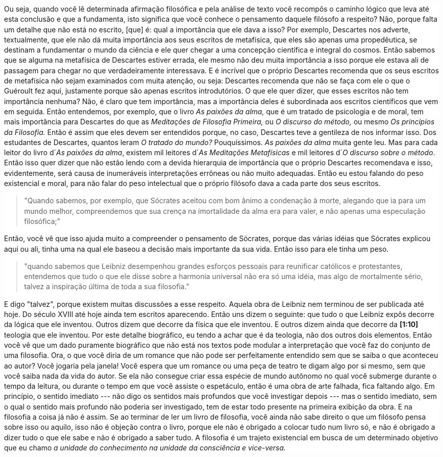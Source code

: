 Ou seja, quando você lê determinada afirmação filosófica e pela análise de texto você recompôs o caminho lógico que leva até esta conclusão e que a fundamenta, isto significa que você conhece o pensamento daquele filósofo a respeito? Não, porque falta um detalhe que não está no escrito, \[que\] é: qual a importância que ele dava a isso? Por exemplo, Descartes nos adverte, textualmente, que ele não dá muita importância aos seus escritos de metafísica, que eles são apenas uma propedêutica, se destinam a fundamentar o mundo da ciência e ele quer chegar a uma concepção científica e integral do cosmos. Então sabemos que se alguma na metafísica de Descartes estiver errada, ele mesmo não deu muita importância a isso porque ele estava ali de passagem para chegar no que verdadeiramente interessava. E é incrível que o próprio Descartes recomenda que os seus escritos de metafísica não sejam examinados com muita atenção, ou seja: Descartes recomenda que não se faça com ele o que o Guéroult fez aqui, justamente porque são apenas escritos introdutórios. O que ele quer dizer, que esses escritos não tem importância nenhuma? Não, é claro que tem importância, mas a importância deles é subordinada aos escritos científicos que vem em seguida. Então entendemos, por exemplo, que o livro *As paixões da alma,* que é um tratado de psicologia e de moral, tem mais importância para Descartes do que as *Meditações de Filosofia Primeira,* ou *O discurso do método,* ou mesmo *Os princípios da Filosofia.* Então é assim que eles devem ser entendidos porque, no caso, Descartes teve a gentileza de nos informar isso. Dos estudantes de Descartes, quantos leram *O tratado do mundo?* Pouquíssimos. *As paixões da alma* muita gente leu. Mas para cada leitor do livro d´*As paixões da alma*, existem mil leitores d´*As Meditações Metafísicas* e mil leitores d´*O discurso sobre o método*. Então isso quer dizer que não estão lendo com a devida hierarquia de importância que o próprio Descartes recomendava e isso, evidentemente, será causa de inumeráveis interpretações errôneas ou não muito adequadas. Então eu estou falando do peso existencial e moral, para não falar do peso intelectual que o próprio filósofo dava a cada parte dos seus escritos.

> "Quando sabemos, por exemplo, que Sócrates aceitou com bom ânimo a condenação à morte, alegando que ia para um mundo melhor, compreendemos que sua crença na imortalidade da alma era para valer, e não apenas uma especulação filosófica;"

Então, você vê que isso ajuda muito a compreender o pensamento de Sócrates, porque das várias idéias que Sócrates explicou aqui ou ali, tinha uma na qual ele baseou a decisão mais importante da sua vida. Então isso para ele tinha um peso.

> "quando sabemos que Leibniz desempenhou grandes esforços pessoais para reunificar católicos e protestantes, entendemos que tudo o que ele disse sobre a harmonia universal não era só uma idéia, mas algo de mortalmente sério, talvez a inspiração última de toda a sua filosofia."

E digo "talvez", porque existem muitas discussões a esse respeito. Aquela obra de Leibniz nem terminou de ser publicada até hoje. Do século XVIII até hoje ainda tem escritos aparecendo. Então uns dizem o seguinte: que tudo o que Leibniz expôs decorre da lógica que ele inventou. Outros dizem que decorre da física que ele inventou. E outros dizem ainda que decorre da **\[1:10\]** teologia que ele inventou. Por este detalhe biográfico, eu tendo a achar que é da teologia, não dos outros dois elementos. Então você vê que um dado puramente biográfico que não está nos textos pode modular a interpretação que você faz do conjunto de uma filosofia. Ora, o que você diria de um romance que não pode ser perfeitamente entendido sem que se saiba o que aconteceu ao autor? Você jogaria pela janela! Você espera que um romance ou uma peça de teatro te digam algo por si mesmo, sem que você saiba nada da vida do autor. Se ela não consegue criar essa espécie de mundo autônomo no qual você submerge durante o tempo da leitura, ou durante o tempo em que você assiste o espetáculo, então é uma obra de arte falhada, fica faltando algo. Em princípio, o sentido imediato --- não digo os sentidos mais profundos que você investigar depois --- mas o sentido imediato, sem o qual o sentido mais profundo não poderia ser investigado, tem de estar todo presente na primeira exibição da obra. E na filosofia a coisa já não é assim. Se ao terminar de ler um livro de filosofia, você ainda não sabe direito o que um filósofo pensa sobre isso ou aquilo, isso não é objeção contra o livro, porque ele não é obrigado a colocar tudo num livro só, e não é obrigado a dizer tudo o que ele sabe e não é obrigado a saber tudo. A filosofia é um trajeto existencial em busca de um determinado objetivo que eu chamo *a unidade do conhecimento na unidade da consciência e vice-versa.*

